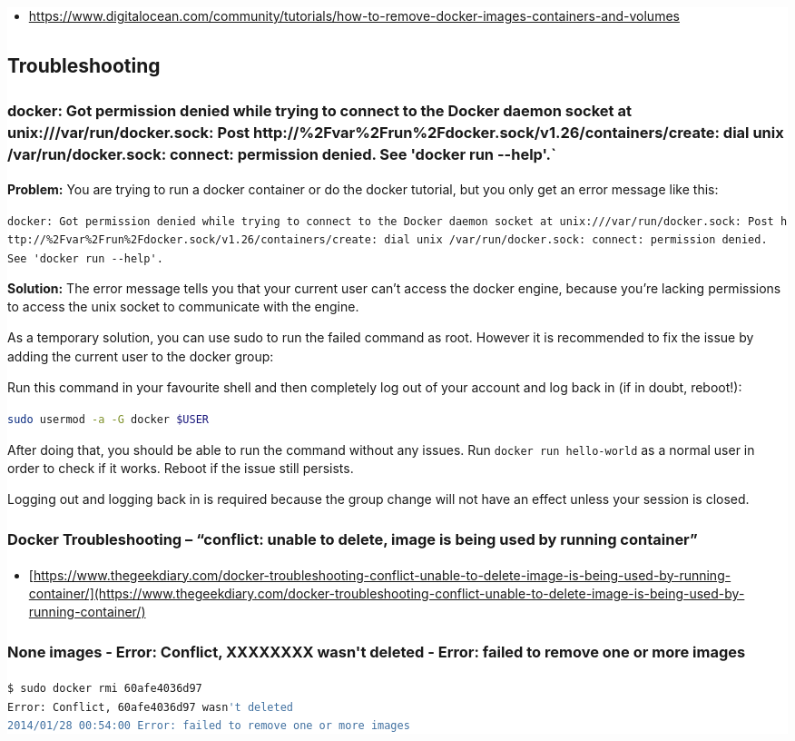 
* https://www.digitalocean.com/community/tutorials/how-to-remove-docker-images-containers-and-volumes


## Troubleshooting

### docker: Got permission denied while trying to connect to the Docker daemon socket at unix:///var/run/docker.sock: Post http://%2Fvar%2Frun%2Fdocker.sock/v1.26/containers/create: dial unix /var/run/docker.sock: connect: permission denied. See 'docker run --help'.`

**Problem:**
You are trying to run a docker container or do the docker tutorial, but you only get an error message like this:

```
docker: Got permission denied while trying to connect to the Docker daemon socket at unix:///var/run/docker.sock: Post http://%2Fvar%2Frun%2Fdocker.sock/v1.26/containers/create: dial unix /var/run/docker.sock: connect: permission denied.
See 'docker run --help'.
```

**Solution:**
The error message tells you that your current user can’t access the docker engine, because you’re lacking permissions to access the unix socket to communicate with the engine.

As a temporary solution, you can use sudo to run the failed command as root.
However it is recommended to fix the issue by adding the current user to the docker group:

Run this command in your favourite shell and then completely log out of your account and log back in (if in doubt, reboot!):
```bash
sudo usermod -a -G docker $USER
```
After doing that, you should be able to run the command without any issues. Run `docker run hello-world` as a normal user in order to check if it works. Reboot if the issue still persists.

Logging out and logging back in is required because the group change will not have an effect unless your session is closed.


### Docker Troubleshooting – “conflict: unable to delete, image is being used by running container”
* [https://www.thegeekdiary.com/docker-troubleshooting-conflict-unable-to-delete-image-is-being-used-by-running-container/](https://www.thegeekdiary.com/docker-troubleshooting-conflict-unable-to-delete-image-is-being-used-by-running-container/)


### None images - Error: Conflict, XXXXXXXX wasn't deleted - Error: failed to remove one or more images

```bash
$ sudo docker rmi 60afe4036d97
Error: Conflict, 60afe4036d97 wasn't deleted
2014/01/28 00:54:00 Error: failed to remove one or more images
```
